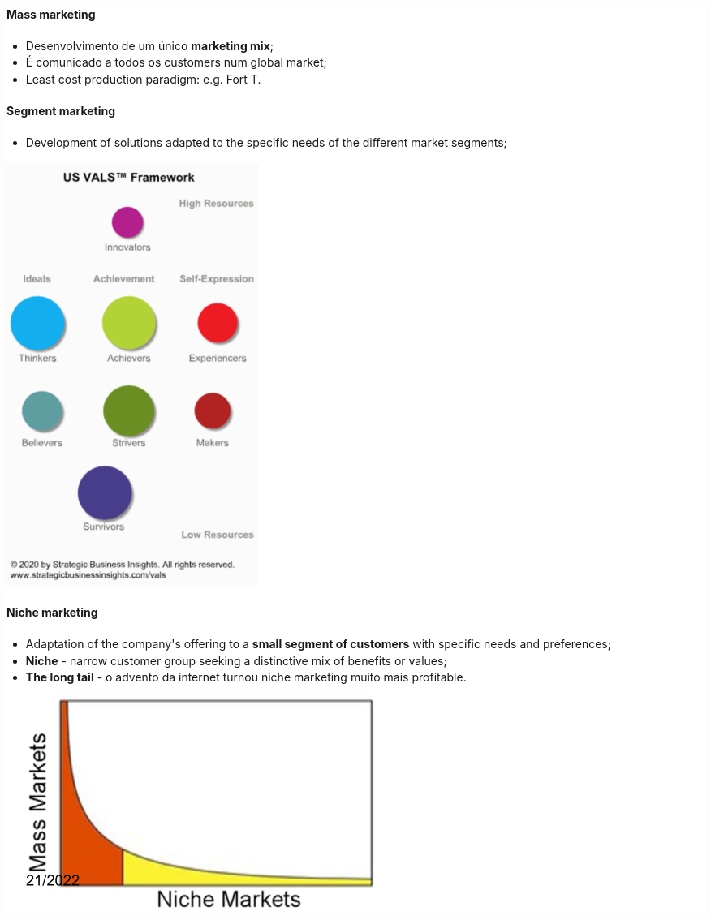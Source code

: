 #### Mass marketing

- Desenvolvimento de um único **marketing mix**;
- É comunicado a todos os customers num global market;
- Least cost production paradigm: e.g. Fort T.

#### Segment marketing

- Development of solutions adapted to the specific needs of the different market
  segments;

![customer_archetypes](img/customer_archetypes.png)

#### Niche marketing

- Adaptation of the company's offering to a **small segment of customers** with
  specific needs and preferences;
- **Niche** - narrow customer group seeking a distinctive mix of benefits or
  values;
- **The long tail** - o advento da internet turnou niche marketing muito mais
  profitable. ![long_tail](img/long_tail.png)
